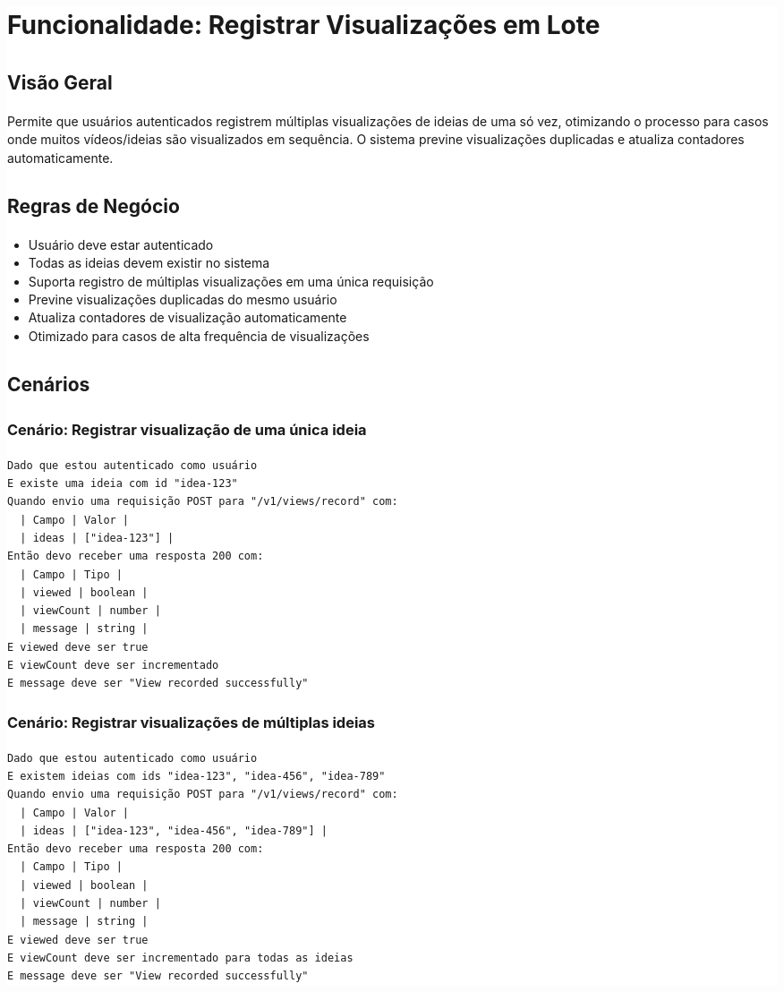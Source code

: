 # Funcionalidade: Registrar Visualizações em Lote

## Visão Geral
Permite que usuários autenticados registrem múltiplas visualizações de ideias de uma só vez, otimizando o processo para casos onde muitos vídeos/ideias são visualizados em sequência. O sistema previne visualizações duplicadas e atualiza contadores automaticamente.

## Regras de Negócio
- Usuário deve estar autenticado
- Todas as ideias devem existir no sistema
- Suporta registro de múltiplas visualizações em uma única requisição
- Previne visualizações duplicadas do mesmo usuário
- Atualiza contadores de visualização automaticamente
- Otimizado para casos de alta frequência de visualizações

## Cenários

### Cenário: Registrar visualização de uma única ideia
```gherkin
Dado que estou autenticado como usuário
E existe uma ideia com id "idea-123"
Quando envio uma requisição POST para "/v1/views/record" com:
  | Campo | Valor |
  | ideas | ["idea-123"] |
Então devo receber uma resposta 200 com:
  | Campo | Tipo |
  | viewed | boolean |
  | viewCount | number |
  | message | string |
E viewed deve ser true
E viewCount deve ser incrementado
E message deve ser "View recorded successfully"
```

### Cenário: Registrar visualizações de múltiplas ideias
```gherkin
Dado que estou autenticado como usuário
E existem ideias com ids "idea-123", "idea-456", "idea-789"
Quando envio uma requisição POST para "/v1/views/record" com:
  | Campo | Valor |
  | ideas | ["idea-123", "idea-456", "idea-789"] |
Então devo receber uma resposta 200 com:
  | Campo | Tipo |
  | viewed | boolean |
  | viewCount | number |
  | message | string |
E viewed deve ser true
E viewCount deve ser incrementado para todas as ideias
E message deve ser "View recorded successfully"
```
